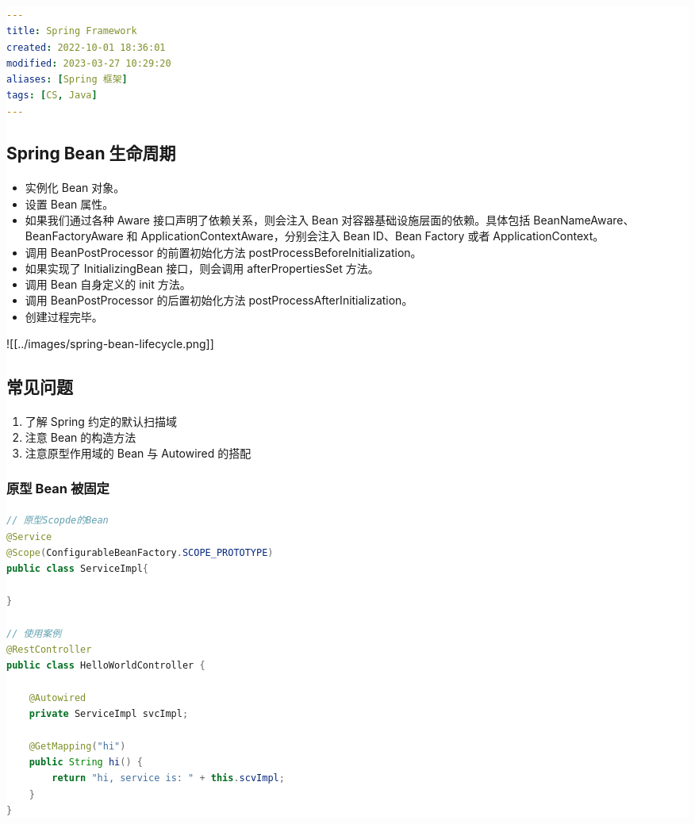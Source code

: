 ```yaml
---
title: Spring Framework
created: 2022-10-01 18:36:01
modified: 2023-03-27 10:29:20
aliases: [Spring 框架]
tags: [CS, Java]
---
```


## Spring Bean 生命周期

- 实例化 Bean 对象。
- 设置 Bean 属性。
- 如果我们通过各种 Aware 接口声明了依赖关系，则会注入 Bean 对容器基础设施层面的依赖。具体包括 BeanNameAware、BeanFactoryAware 和 ApplicationContextAware，分别会注入 Bean ID、Bean Factory 或者 ApplicationContext。
- 调用 BeanPostProcessor 的前置初始化方法 postProcessBeforeInitialization。
- 如果实现了 InitializingBean 接口，则会调用 afterPropertiesSet 方法。
- 调用 Bean 自身定义的 init 方法。
- 调用 BeanPostProcessor 的后置初始化方法 postProcessAfterInitialization。
- 创建过程完毕。

![[../images/spring-bean-lifecycle.png]]

## 常见问题

1. 了解 Spring 约定的默认扫描域
2. 注意 Bean 的构造方法
3. 注意原型作用域的 Bean 与 Autowired 的搭配

### 原型 Bean 被固定

```java
// 原型Scopde的Bean
@Service
@Scope(ConfigurableBeanFactory.SCOPE_PROTOTYPE)
public class ServiceImpl{

}

// 使用案例
@RestController
public class HelloWorldController {

    @Autowired
    private ServiceImpl svcImpl;

    @GetMapping("hi")
    public String hi() {
        return "hi, service is: " + this.scvImpl;
    }
}
```
